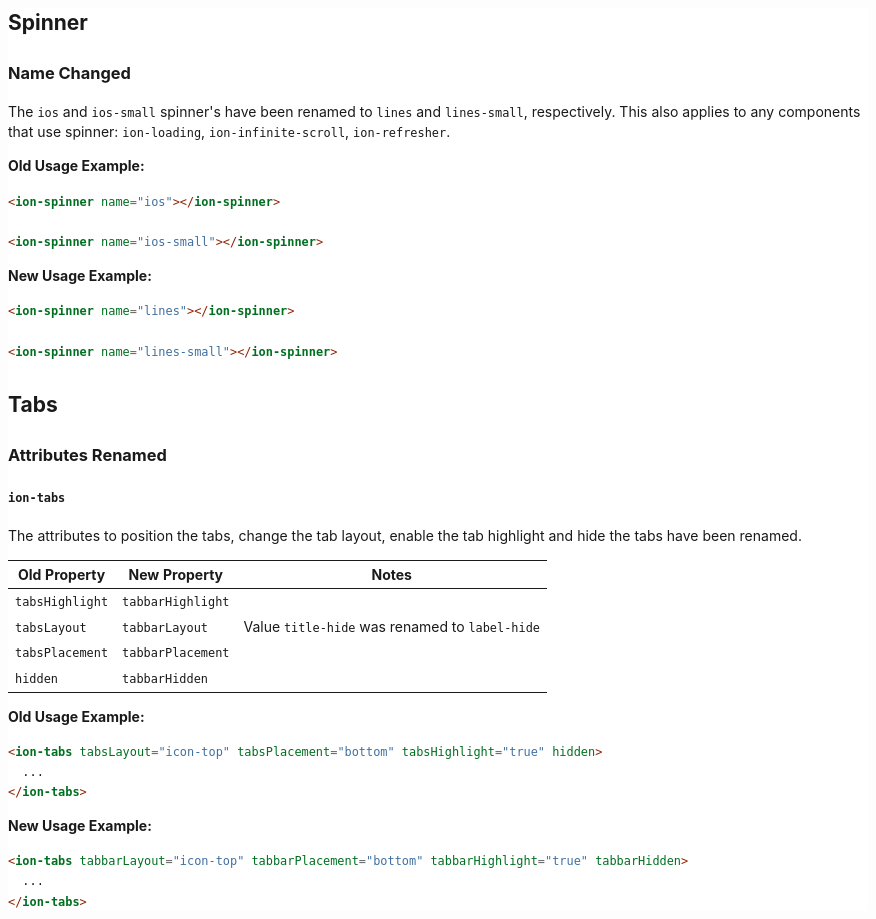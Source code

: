 
## Spinner

### Name Changed

The `ios` and `ios-small` spinner's have been renamed to `lines` and `lines-small`, respectively. This also applies to any components that use spinner: `ion-loading`, `ion-infinite-scroll`, `ion-refresher`.

**Old Usage Example:**

```html
<ion-spinner name="ios"></ion-spinner>

<ion-spinner name="ios-small"></ion-spinner>
```

**New Usage Example:**

```html
<ion-spinner name="lines"></ion-spinner>

<ion-spinner name="lines-small"></ion-spinner>
```


## Tabs

### Attributes Renamed

#### `ion-tabs`

The attributes to position the tabs, change the tab layout, enable the tab highlight and hide the tabs have been renamed.

| Old Property        | New Property         | Notes                                           |
|---------------------|----------------------|-------------------------------------------------|
| `tabsHighlight`     | `tabbarHighlight`    |                                                 |
| `tabsLayout`        | `tabbarLayout`       | Value `title-hide` was renamed to `label-hide`  |
| `tabsPlacement`     | `tabbarPlacement`    |                                                 |
| `hidden`            | `tabbarHidden`       |                                                 |

**Old Usage Example:**

```html
<ion-tabs tabsLayout="icon-top" tabsPlacement="bottom" tabsHighlight="true" hidden>
  ...
</ion-tabs>
```

**New Usage Example:**

```html
<ion-tabs tabbarLayout="icon-top" tabbarPlacement="bottom" tabbarHighlight="true" tabbarHidden>
  ...
</ion-tabs>
```
